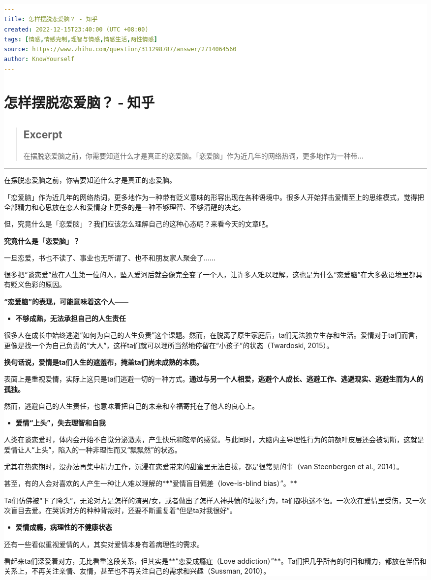 ```yaml
---
title: 怎样摆脱恋爱脑？ - 知乎
created: 2022-12-15T23:40:00 (UTC +08:00)
tags: [情感,情感克制,理智与情感,情感生活,两性情感]
source: https://www.zhihu.com/question/311298787/answer/2714064560
author: KnowYourself
---
```


# 怎样摆脱恋爱脑？ - 知乎

> ## Excerpt
> 在摆脱恋爱脑之前，你需要知道什么才是真正的恋爱脑。「恋爱脑」作为近几年的网络热词，更多地作为一种带…

---
在摆脱恋爱脑之前，你需要知道什么才是真正的恋爱脑。

「恋爱脑」作为近几年的网络热词，更多地作为一种带有贬义意味的形容出现在各种语境中。很多人开始抨击爱情至上的思维模式，觉得把全部精力和心思放在恋人和爱情身上更多的是一种不够理智、不够清醒的决定。

但，究竟什么是「恋爱脑」？我们应该怎么理解自己的这种心态呢？来看今天的文章吧。

**究竟什么是「恋爱脑」？**

一旦恋爱，书也不读了、事业也无所谓了、也不和朋友家人聚会了……

很多把“谈恋爱”放在人生第一位的人，坠入爱河后就会像完全变了一个人，让许多人难以理解，这也是为什么“恋爱脑”在大多数语境里都具有贬义色彩的原因。

**“恋爱脑”的表现，可能意味着这个人——**

-   **不够成熟，无法承担自己的人生责任**

很多人在成长中始终逃避“如何为自己的人生负责”这个课题。然而，在脱离了原生家庭后，ta们无法独立生存和生活。爱情对于ta们而言，更像是找一个为自己负责的“大人”，这样ta们就可以理所当然地停留在“小孩子”的状态（Twardoski, 2015）。

**换句话说，爱情是ta们人生的遮羞布，掩盖ta们尚未成熟的本质。**

表面上是重视爱情，实际上这只是ta们逃避一切的一种方式。**通过与另一个人相爱，逃避个人成长、逃避工作、逃避现实、逃避生而为人的孤独。**

然而，逃避自己的人生责任，也意味着把自己的未来和幸福寄托在了他人的良心上。

-   **爱情“上头”，失去理智和自我**

人类在谈恋爱时，体内会开始不自觉分泌激素，产生快乐和眩晕的感觉。与此同时，大脑内主导理性行为的前额叶皮层还会被切断，这就是爱情让人“上头”，陷入的一种非理性而又“飘飘然”的状态。

尤其在热恋期时，没办法再集中精力工作，沉浸在恋爱带来的甜蜜里无法自拔，都是很常见的事（van Steenbergen et al., 2014）。

甚至，有的人会对喜欢的人产生一种让人难以理解的**“爱情盲目偏差（love-is-blind bias）”。**

Ta们仿佛被“下了降头”，无论对方是怎样的渣男/女，或者做出了怎样人神共愤的垃圾行为，ta们都执迷不悟。一次次在爱情里受伤，又一次次盲目去爱。在哭诉对方的种种背叛时，还要不断重复着“但是ta对我很好”。

-   **爱情成瘾，病理性的不健康状态**

还有一些看似重视爱情的人，其实对爱情本身有着病理性的需求。

看起来ta们深爱着对方，无比看重这段关系，但其实是**“恋爱成瘾症（Love addiction）”**。Ta们把几乎所有的时间和精力，都放在伴侣和关系上，不再关注亲情、友情，甚至也不再关注自己的需求和兴趣（Sussman, 2010）。
